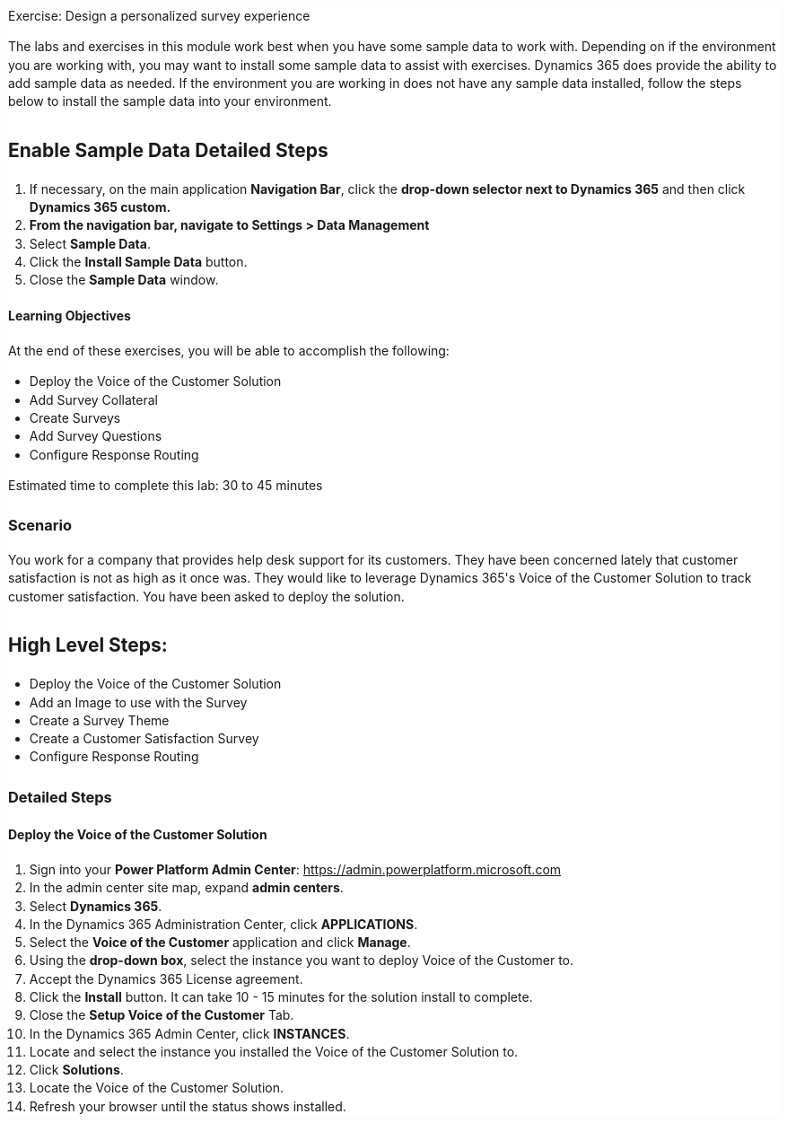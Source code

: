 Exercise: Design a personalized survey experience

The labs and exercises in this module work best when you have some sample data to work with. Depending on if the environment you are working with, you may want to install some sample data to assist with exercises. Dynamics 365 does provide the ability to add sample data as needed. If the environment you are working in does not have any sample
data installed, follow the steps below to install the sample data into your environment.

## Enable Sample Data Detailed Steps

1.  If necessary, on the main application **Navigation Bar**, click the **drop-down selector next to Dynamics 365** and then click  **Dynamics 365 custom.**
2.  **From the navigation bar, navigate to Settings \> Data Management**
3.  Select **Sample Data**.
4.  Click the **Install Sample Data** button.
5.  Close the **Sample Data** window.

#### Learning Objectives

At the end of these exercises, you will be able to accomplish the following:
-   Deploy the Voice of the Customer Solution
-   Add Survey Collateral
-   Create Surveys
-   Add Survey Questions
-   Configure Response Routing

Estimated time to complete this lab: 30 to 45 minutes

### Scenario

You work for a company that provides help desk support for its customers. They have been concerned lately that customer satisfaction is not as high as it once was. They would like to leverage Dynamics 365's Voice of the Customer Solution to track customer satisfaction. You have been asked to deploy the solution.

## High Level Steps:
-   Deploy the Voice of the Customer Solution
-   Add an Image to use with the Survey
-   Create a Survey Theme
-   Create a Customer Satisfaction Survey
-   Configure Response Routing

### Detailed Steps

#### Deploy the Voice of the Customer Solution

1.  Sign into your **Power Platform Admin Center**: <https://admin.powerplatform.microsoft.com>
2.  In the admin center site map, expand **admin centers**.
3.  Select **Dynamics 365**.
4.  In the Dynamics 365 Administration Center, click **APPLICATIONS**.
5.  Select the **Voice of the Customer** application and click **Manage**.
6.  Using the **drop-down box**, select the instance you want to deploy Voice of the Customer to.
7.  Accept the Dynamics 365 License agreement.
8.  Click the **Install** button. It can take 10 - 15 minutes for the solution install to complete.
9.  Close the **Setup Voice of the Customer** Tab.
10. In the Dynamics 365 Admin Center, click **INSTANCES**.
11. Locate and select the instance you installed the Voice of the Customer Solution to.
12. Click **Solutions**.
13. Locate the Voice of the Customer Solution.
14. Refresh your browser until the status shows installed.
